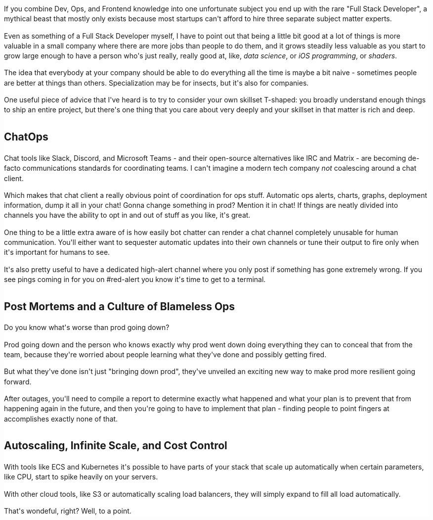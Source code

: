 If you combine Dev, Ops, and Frontend knowledge into one unfortunate subject you end up with the rare "Full Stack Developer", a mythical beast that mostly only exists because most startups can't afford to hire three separate subject matter experts. 

Even as something of a Full Stack Developer myself, I have to point out that being a little bit good at a lot of things is more valuable in a small company where there are more jobs than people to do them, and it grows steadily less valuable as you start to grow large enough to have a person who's just really, really good at, like, _data science_, or _iOS programming_, or _shaders_. 

The idea that everybody at your company should be able to do everything all the time is maybe a bit naive - sometimes people are better at things than others. Specialization may be for insects, but it's also for companies. 

One useful piece of advice that I've heard is to try to consider your own skillset T-shaped: you broadly understand enough things to ship an entire project, but there's one thing that you care about very deeply and your skillset in that matter is rich and deep.

## ChatOps
Chat tools like Slack, Discord, and Microsoft Teams - and their open-source alternatives like IRC and Matrix - are becoming de-facto communications standards for coordinating teams. I can't imagine a modern tech company _not_ coalescing around a chat client. 

Which makes that chat client a really obvious point of coordination for ops stuff. Automatic ops alerts, charts, graphs, deployment information, dump it all in your chat! Gonna change something in prod? Mention it in chat! If things are neatly divided into channels you have the ability to opt in and out of stuff as you like, it's great. 

One thing to be a little extra aware of is how easily bot chatter can render a chat channel completely unusable for human communication. You'll either want to sequester automatic updates into their own channels or tune their output to fire only when it's important for humans to see.

It's also pretty useful to have a dedicated high-alert channel where you only post if something has gone extremely wrong. If you see pings coming in for you on #red-alert you know it's time to get to a terminal. 

## Post Mortems and a Culture of Blameless Ops
Do you know what's worse than prod going down?

Prod going down and the person who knows exactly why prod went down doing everything they can to conceal that from the team, because they're worried about people learning what they've done and possibly getting fired.

But what they've done isn't just "bringing down prod", they've unveiled an exciting new way to make prod more resilient going forward. 

After outages, you'll need to compile a report to determine exactly what happened and what your plan is to prevent that from happening again in the future, and then you're going to have to implement that plan - finding people to point fingers at accomplishes exactly none of that. 

## Autoscaling, Infinite Scale, and Cost Control
With tools like ECS and Kubernetes it's possible to have parts of your stack that scale up automatically when certain parameters, like CPU, start to spike heavily on your servers.

With other cloud tools, like S3 or automatically scaling load balancers, they will simply expand to fill all load automatically.

That's wondeful, right? Well, to a point.

